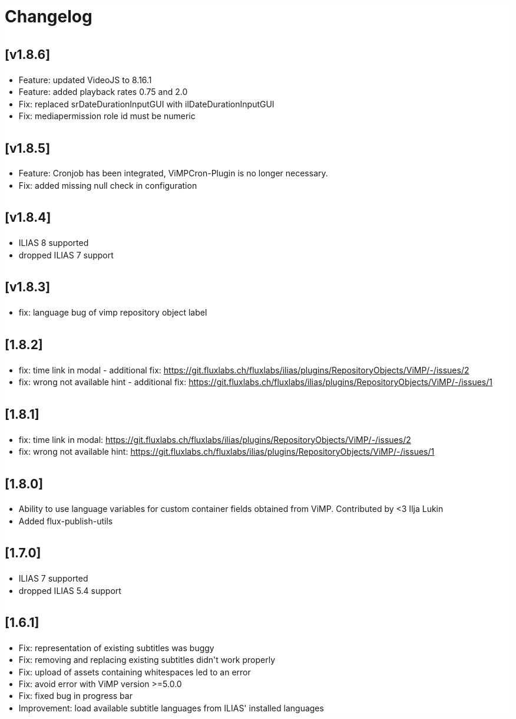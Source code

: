 # Changelog
## [v1.8.6]
- Feature: updated VideoJS to 8.16.1
- Feature: added playback rates 0.75 and 2.0
- Fix: replaced srDateDurationInputGUI with ilDateDurationInputGUI
- Fix: mediapermission role id must be numeric

## [v1.8.5]
- Feature: Cronjob has been integrated, ViMPCron-Plugin is no longer necessary.
- Fix: added missing null check in configuration

## [v1.8.4]
- ILIAS 8 supported
- dropped ILIAS 7 support

## [v1.8.3]
- fix: language bug of vimp repository object label
## [1.8.2]
- fix: time link in modal - additional fix: https://git.fluxlabs.ch/fluxlabs/ilias/plugins/RepositoryObjects/ViMP/-/issues/2
- fix: wrong not available hint - additional fix: https://git.fluxlabs.ch/fluxlabs/ilias/plugins/RepositoryObjects/ViMP/-/issues/1

## [1.8.1]
- fix: time link in modal: https://git.fluxlabs.ch/fluxlabs/ilias/plugins/RepositoryObjects/ViMP/-/issues/2
- fix: wrong not available hint: https://git.fluxlabs.ch/fluxlabs/ilias/plugins/RepositoryObjects/ViMP/-/issues/1

## [1.8.0]
- Ability to use language variables for custom container fields obtained from ViMP. Contributed by <3 Ilja Lukin
- Added flux-publish-utils

## [1.7.0]
- ILIAS 7 supported
- dropped ILIAS 5.4 support

## [1.6.1]
- Fix: representation of existing subtitles was buggy
- Fix: removing and replacing existing subtitles didn't work properly
- Fix: upload of assets containing whitespaces led to an error
- Fix: avoid error with ViMP version >=5.0.0
- Fix: fixed bug in progress bar
- Improvement: load available subtitle languages from ILIAS' installed languages
